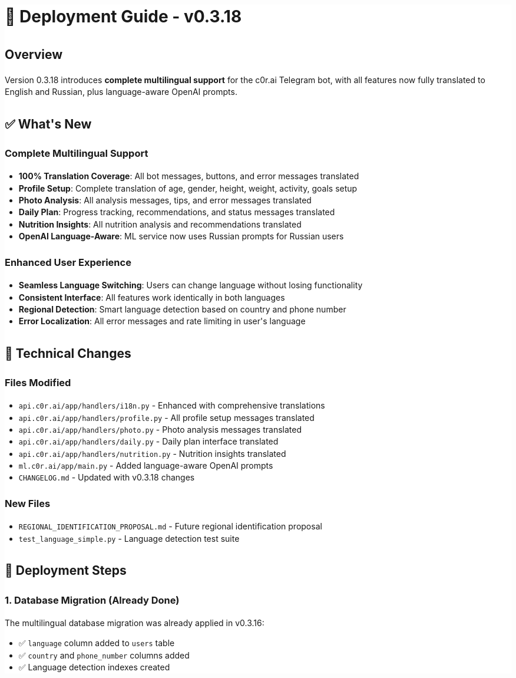 # 🚀 Deployment Guide - v0.3.18

## Overview

Version 0.3.18 introduces **complete multilingual support** for the c0r.ai Telegram bot, with all features now fully translated to English and Russian, plus language-aware OpenAI prompts.

## ✅ What's New

### Complete Multilingual Support
- **100% Translation Coverage**: All bot messages, buttons, and error messages translated
- **Profile Setup**: Complete translation of age, gender, height, weight, activity, goals setup
- **Photo Analysis**: All analysis messages, tips, and error messages translated
- **Daily Plan**: Progress tracking, recommendations, and status messages translated
- **Nutrition Insights**: All nutrition analysis and recommendations translated
- **OpenAI Language-Aware**: ML service now uses Russian prompts for Russian users

### Enhanced User Experience
- **Seamless Language Switching**: Users can change language without losing functionality
- **Consistent Interface**: All features work identically in both languages
- **Regional Detection**: Smart language detection based on country and phone number
- **Error Localization**: All error messages and rate limiting in user's language

## 🔧 Technical Changes

### Files Modified
- `api.c0r.ai/app/handlers/i18n.py` - Enhanced with comprehensive translations
- `api.c0r.ai/app/handlers/profile.py` - All profile setup messages translated
- `api.c0r.ai/app/handlers/photo.py` - Photo analysis messages translated
- `api.c0r.ai/app/handlers/daily.py` - Daily plan interface translated
- `api.c0r.ai/app/handlers/nutrition.py` - Nutrition insights translated
- `ml.c0r.ai/app/main.py` - Added language-aware OpenAI prompts
- `CHANGELOG.md` - Updated with v0.3.18 changes

### New Files
- `REGIONAL_IDENTIFICATION_PROPOSAL.md` - Future regional identification proposal
- `test_language_simple.py` - Language detection test suite

## 🚀 Deployment Steps

### 1. Database Migration (Already Done)
The multilingual database migration was already applied in v0.3.16:
- ✅ `language` column added to `users` table
- ✅ `country` and `phone_number` columns added
- ✅ Language detection indexes created

